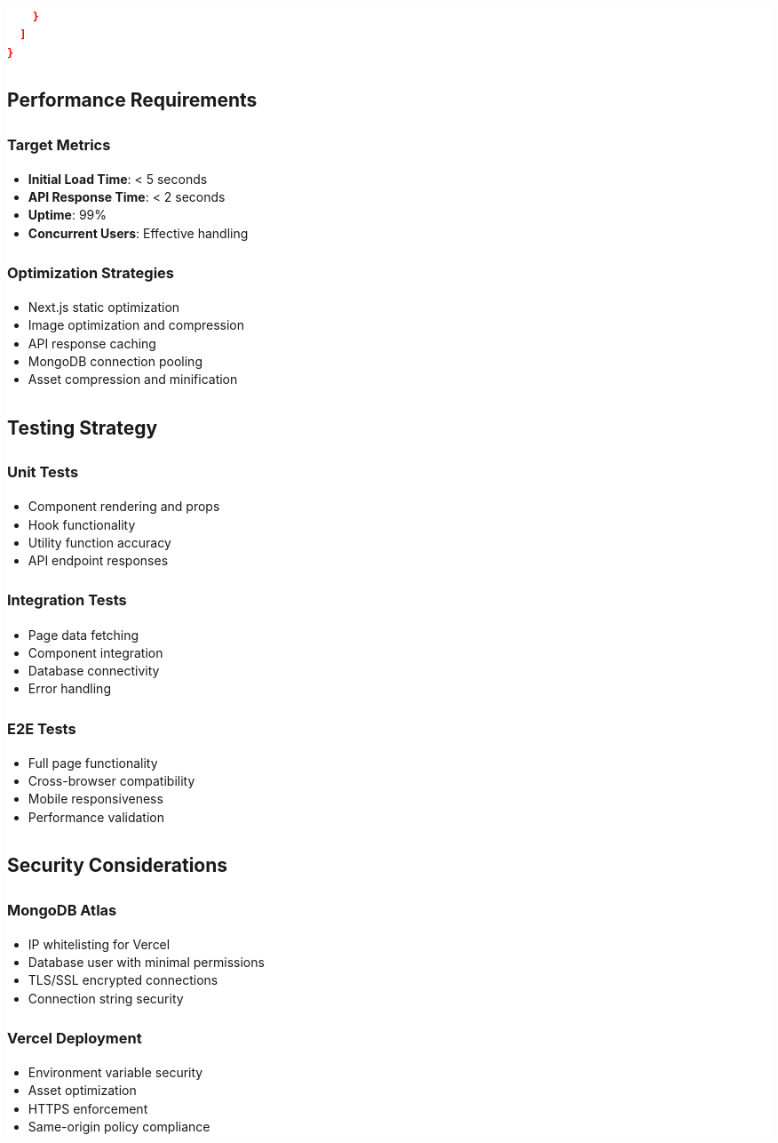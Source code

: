 ```json
    }
  ]
}
```

## Performance Requirements

### Target Metrics
- **Initial Load Time**: < 5 seconds
- **API Response Time**: < 2 seconds  
- **Uptime**: 99%
- **Concurrent Users**: Effective handling

### Optimization Strategies
- Next.js static optimization
- Image optimization and compression
- API response caching
- MongoDB connection pooling
- Asset compression and minification

## Testing Strategy

### Unit Tests
- Component rendering and props
- Hook functionality
- Utility function accuracy
- API endpoint responses

### Integration Tests  
- Page data fetching
- Component integration
- Database connectivity
- Error handling

### E2E Tests
- Full page functionality
- Cross-browser compatibility
- Mobile responsiveness
- Performance validation

## Security Considerations

### MongoDB Atlas
- IP whitelisting for Vercel
- Database user with minimal permissions
- TLS/SSL encrypted connections
- Connection string security

### Vercel Deployment
- Environment variable security
- Asset optimization
- HTTPS enforcement
- Same-origin policy compliance